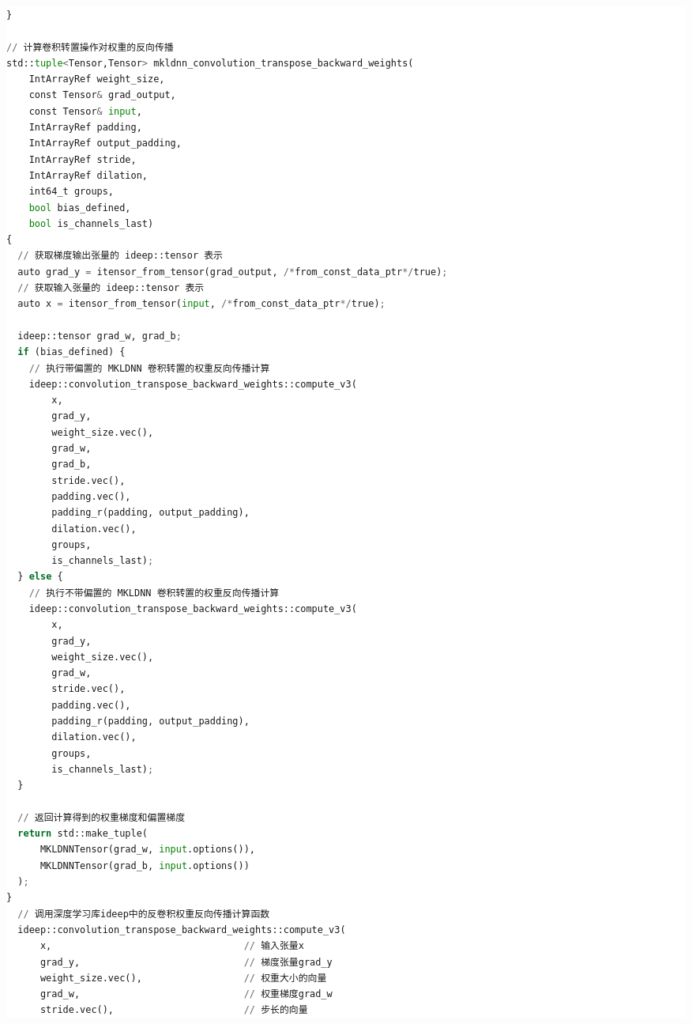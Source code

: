 ```py
}

// 计算卷积转置操作对权重的反向传播
std::tuple<Tensor,Tensor> mkldnn_convolution_transpose_backward_weights(
    IntArrayRef weight_size,
    const Tensor& grad_output,
    const Tensor& input,
    IntArrayRef padding,
    IntArrayRef output_padding,
    IntArrayRef stride,
    IntArrayRef dilation,
    int64_t groups,
    bool bias_defined,
    bool is_channels_last)
{
  // 获取梯度输出张量的 ideep::tensor 表示
  auto grad_y = itensor_from_tensor(grad_output, /*from_const_data_ptr*/true);
  // 获取输入张量的 ideep::tensor 表示
  auto x = itensor_from_tensor(input, /*from_const_data_ptr*/true);

  ideep::tensor grad_w, grad_b;
  if (bias_defined) {
    // 执行带偏置的 MKLDNN 卷积转置的权重反向传播计算
    ideep::convolution_transpose_backward_weights::compute_v3(
        x,
        grad_y,
        weight_size.vec(),
        grad_w,
        grad_b,
        stride.vec(),
        padding.vec(),
        padding_r(padding, output_padding),
        dilation.vec(),
        groups,
        is_channels_last);
  } else {
    // 执行不带偏置的 MKLDNN 卷积转置的权重反向传播计算
    ideep::convolution_transpose_backward_weights::compute_v3(
        x,
        grad_y,
        weight_size.vec(),
        grad_w,
        stride.vec(),
        padding.vec(),
        padding_r(padding, output_padding),
        dilation.vec(),
        groups,
        is_channels_last);
  }

  // 返回计算得到的权重梯度和偏置梯度
  return std::make_tuple(
      MKLDNNTensor(grad_w, input.options()),
      MKLDNNTensor(grad_b, input.options())
  );
}
  // 调用深度学习库ideep中的反卷积权重反向传播计算函数
  ideep::convolution_transpose_backward_weights::compute_v3(
      x,                                  // 输入张量x
      grad_y,                             // 梯度张量grad_y
      weight_size.vec(),                  // 权重大小的向量
      grad_w,                             // 权重梯度grad_w
      stride.vec(),                       // 步长的向量
```